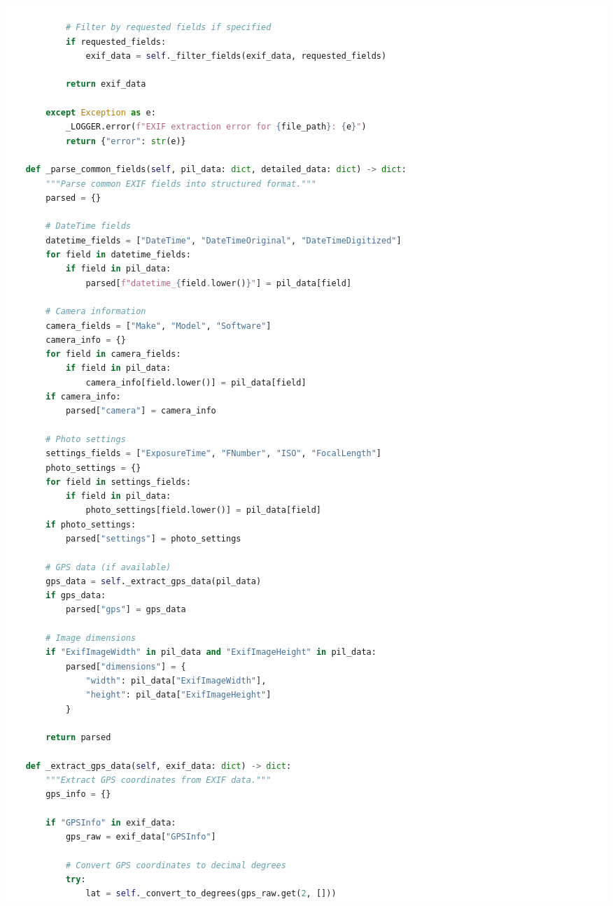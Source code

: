 ```python
            
            # Filter by requested fields if specified
            if requested_fields:
                exif_data = self._filter_fields(exif_data, requested_fields)
            
            return exif_data
            
        except Exception as e:
            _LOGGER.error(f"EXIF extraction error for {file_path}: {e}")
            return {"error": str(e)}
    
    def _parse_common_fields(self, pil_data: dict, detailed_data: dict) -> dict:
        """Parse common EXIF fields into structured format."""
        parsed = {}
        
        # DateTime fields
        datetime_fields = ["DateTime", "DateTimeOriginal", "DateTimeDigitized"]
        for field in datetime_fields:
            if field in pil_data:
                parsed[f"datetime_{field.lower()}"] = pil_data[field]
        
        # Camera information
        camera_fields = ["Make", "Model", "Software"]
        camera_info = {}
        for field in camera_fields:
            if field in pil_data:
                camera_info[field.lower()] = pil_data[field]
        if camera_info:
            parsed["camera"] = camera_info
        
        # Photo settings
        settings_fields = ["ExposureTime", "FNumber", "ISO", "FocalLength"]
        photo_settings = {}
        for field in settings_fields:
            if field in pil_data:
                photo_settings[field.lower()] = pil_data[field]
        if photo_settings:
            parsed["settings"] = photo_settings
        
        # GPS data (if available)
        gps_data = self._extract_gps_data(pil_data)
        if gps_data:
            parsed["gps"] = gps_data
        
        # Image dimensions
        if "ExifImageWidth" in pil_data and "ExifImageHeight" in pil_data:
            parsed["dimensions"] = {
                "width": pil_data["ExifImageWidth"],
                "height": pil_data["ExifImageHeight"]
            }
        
        return parsed
    
    def _extract_gps_data(self, exif_data: dict) -> dict:
        """Extract GPS coordinates from EXIF data."""
        gps_info = {}
        
        if "GPSInfo" in exif_data:
            gps_raw = exif_data["GPSInfo"]
            
            # Convert GPS coordinates to decimal degrees
            try:
                lat = self._convert_to_degrees(gps_raw.get(2, []))
```